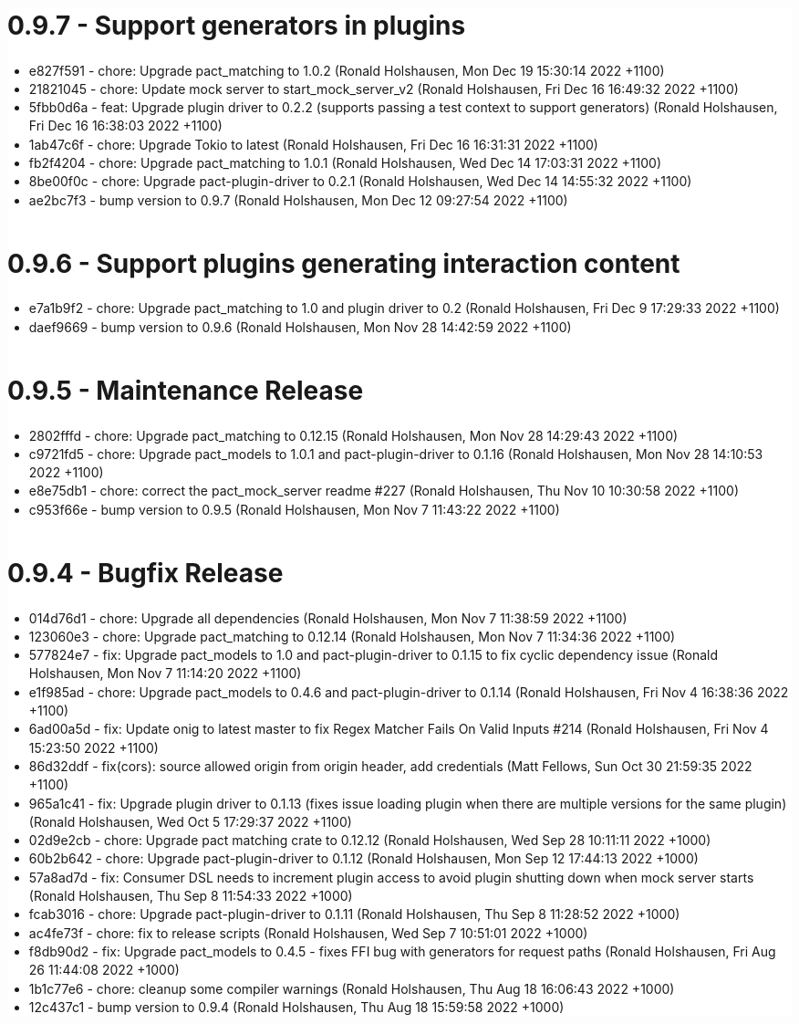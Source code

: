 # 0.9.7 - Support generators in plugins

* e827f591 - chore: Upgrade pact_matching to 1.0.2 (Ronald Holshausen, Mon Dec 19 15:30:14 2022 +1100)
* 21821045 - chore: Update mock server to start_mock_server_v2 (Ronald Holshausen, Fri Dec 16 16:49:32 2022 +1100)
* 5fbb0d6a - feat: Upgrade plugin driver to 0.2.2 (supports passing a test context to support generators) (Ronald Holshausen, Fri Dec 16 16:38:03 2022 +1100)
* 1ab47c6f - chore: Upgrade Tokio to latest (Ronald Holshausen, Fri Dec 16 16:31:31 2022 +1100)
* fb2f4204 - chore: Upgrade pact_matching to 1.0.1 (Ronald Holshausen, Wed Dec 14 17:03:31 2022 +1100)
* 8be00f0c - chore: Upgrade pact-plugin-driver to 0.2.1 (Ronald Holshausen, Wed Dec 14 14:55:32 2022 +1100)
* ae2bc7f3 - bump version to 0.9.7 (Ronald Holshausen, Mon Dec 12 09:27:54 2022 +1100)

# 0.9.6 - Support plugins generating interaction content

* e7a1b9f2 - chore: Upgrade pact_matching to 1.0 and plugin driver to 0.2 (Ronald Holshausen, Fri Dec 9 17:29:33 2022 +1100)
* daef9669 - bump version to 0.9.6 (Ronald Holshausen, Mon Nov 28 14:42:59 2022 +1100)

# 0.9.5 - Maintenance Release

* 2802fffd - chore: Upgrade pact_matching to 0.12.15 (Ronald Holshausen, Mon Nov 28 14:29:43 2022 +1100)
* c9721fd5 - chore: Upgrade pact_models to 1.0.1 and pact-plugin-driver to 0.1.16 (Ronald Holshausen, Mon Nov 28 14:10:53 2022 +1100)
* e8e75db1 - chore: correct the pact_mock_server readme #227 (Ronald Holshausen, Thu Nov 10 10:30:58 2022 +1100)
* c953f66e - bump version to 0.9.5 (Ronald Holshausen, Mon Nov 7 11:43:22 2022 +1100)

# 0.9.4 - Bugfix Release

* 014d76d1 - chore: Upgrade all dependencies (Ronald Holshausen, Mon Nov 7 11:38:59 2022 +1100)
* 123060e3 - chore: Upgrade pact_matching to 0.12.14 (Ronald Holshausen, Mon Nov 7 11:34:36 2022 +1100)
* 577824e7 - fix: Upgrade pact_models to 1.0 and pact-plugin-driver to 0.1.15 to fix cyclic dependency issue (Ronald Holshausen, Mon Nov 7 11:14:20 2022 +1100)
* e1f985ad - chore: Upgrade pact_models to 0.4.6 and pact-plugin-driver to 0.1.14 (Ronald Holshausen, Fri Nov 4 16:38:36 2022 +1100)
* 6ad00a5d - fix: Update onig to latest master to fix  Regex Matcher Fails On Valid Inputs #214 (Ronald Holshausen, Fri Nov 4 15:23:50 2022 +1100)
* 86d32ddf - fix(cors): source allowed origin from origin header, add credentials (Matt Fellows, Sun Oct 30 21:59:35 2022 +1100)
* 965a1c41 - fix: Upgrade plugin driver to 0.1.13 (fixes issue loading plugin when there are multiple versions for the same plugin) (Ronald Holshausen, Wed Oct 5 17:29:37 2022 +1100)
* 02d9e2cb - chore: Upgrade pact matching crate to 0.12.12 (Ronald Holshausen, Wed Sep 28 10:11:11 2022 +1000)
* 60b2b642 - chore: Upgrade pact-plugin-driver to 0.1.12 (Ronald Holshausen, Mon Sep 12 17:44:13 2022 +1000)
* 57a8ad7d - fix: Consumer DSL needs to increment plugin access to avoid plugin shutting down when mock server starts (Ronald Holshausen, Thu Sep 8 11:54:33 2022 +1000)
* fcab3016 - chore: Upgrade pact-plugin-driver to 0.1.11 (Ronald Holshausen, Thu Sep 8 11:28:52 2022 +1000)
* ac4fe73f - chore: fix to release scripts (Ronald Holshausen, Wed Sep 7 10:51:01 2022 +1000)
* f8db90d2 - fix: Upgrade pact_models to 0.4.5 - fixes FFI bug with generators for request paths (Ronald Holshausen, Fri Aug 26 11:44:08 2022 +1000)
* 1b1c77e6 - chore: cleanup some compiler warnings (Ronald Holshausen, Thu Aug 18 16:06:43 2022 +1000)
* 12c437c1 - bump version to 0.9.4 (Ronald Holshausen, Thu Aug 18 15:59:58 2022 +1000)
